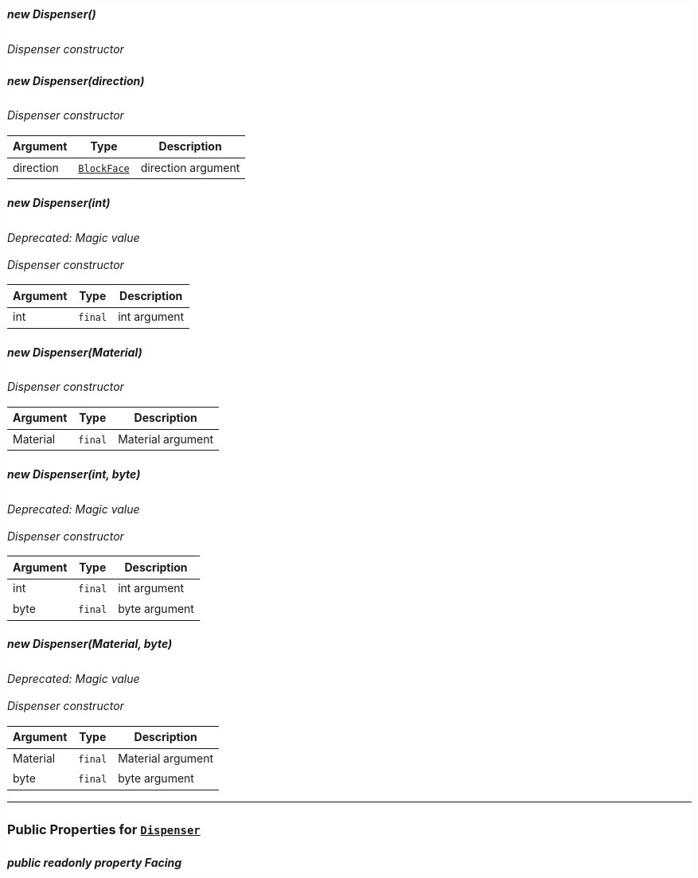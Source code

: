 ##### <a id='dispenser'></a>new __Dispenser__() 

_Dispenser constructor_


##### <a id='dispenser'></a>new __Dispenser__(direction) 

_Dispenser constructor_

Argument | Type | Description  
--- | --- | --- 
direction | [`BlockFace`](../block/BlockFace.md) | direction argument

##### <a id='dispenser'></a>new __Dispenser__(int) 
_Deprecated: Magic value_

_Dispenser constructor_

Argument | Type | Description  
--- | --- | --- 
int | `final` | int argument

##### <a id='dispenser'></a>new __Dispenser__(Material) 

_Dispenser constructor_

Argument | Type | Description  
--- | --- | --- 
Material | `final` | Material argument

##### <a id='dispenser'></a>new __Dispenser__(int, byte) 
_Deprecated: Magic value_

_Dispenser constructor_

Argument | Type | Description  
--- | --- | --- 
int | `final` | int argument
byte | `final` | byte argument

##### <a id='dispenser'></a>new __Dispenser__(Material, byte) 
_Deprecated: Magic value_

_Dispenser constructor_

Argument | Type | Description  
--- | --- | --- 
Material | `final` | Material argument
byte | `final` | byte argument

---

### Public Properties for [`Dispenser`](Dispenser.md)

##### <a id='facing'></a>public  readonly property __Facing__
